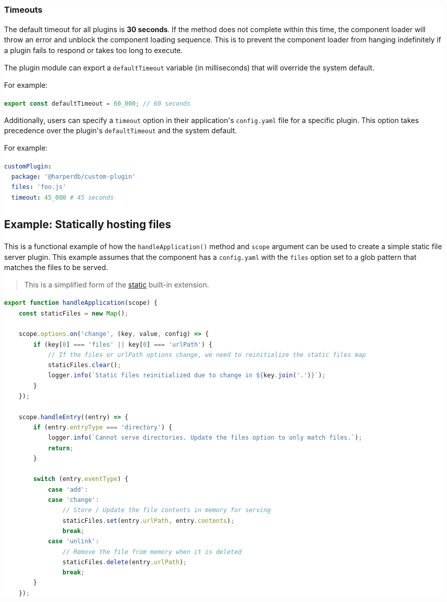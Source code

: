 ### Timeouts

The default timeout for all plugins is **30 seconds**. If the method does not complete within this time, the component loader will throw an error and unblock the component loading sequence. This is to prevent the component loader from hanging indefinitely if a plugin fails to respond or takes too long to execute.

The plugin module can export a `defaultTimeout` variable (in milliseconds) that will override the system default.

For example:

```typescript
export const defaultTimeout = 60_000; // 60 seconds
```

Additionally, users can specify a `timeout` option in their application's `config.yaml` file for a specific plugin. This option takes precedence over the plugin's `defaultTimeout` and the system default.

For example:

```yaml
customPlugin:
  package: '@harperdb/custom-plugin'
  files: 'foo.js'
  timeout: 45_000 # 45 seconds
```

## Example: Statically hosting files

This is a functional example of how the `handleApplication()` method and `scope` argument can be used to create a simple static file server plugin. This example assumes that the component has a `config.yaml` with the `files` option set to a glob pattern that matches the files to be served.

> This is a simplified form of the [static](./built-in-extensions#static) built-in extension.

```js
export function handleApplication(scope) {
	const staticFiles = new Map();

	scope.options.on('change', (key, value, config) => {
		if (key[0] === 'files' || key[0] === 'urlPath') {
			// If the files or urlPath options change, we need to reinitialize the static files map
			staticFiles.clear();
			logger.info(`Static files reinitialized due to change in ${key.join('.')}`);
		}
	});

	scope.handleEntry((entry) => {
		if (entry.entryType === 'directory') {
			logger.info(`Cannot serve directories. Update the files option to only match files.`);
			return;
		}

		switch (entry.eventType) {
			case 'add':
			case 'change':
				// Store / Update the file contents in memory for serving
				staticFiles.set(entry.urlPath, entry.contents);
				break;
			case 'unlink':
				// Remove the file from memory when it is deleted
				staticFiles.delete(entry.urlPath);
				break;
		}
	});

```